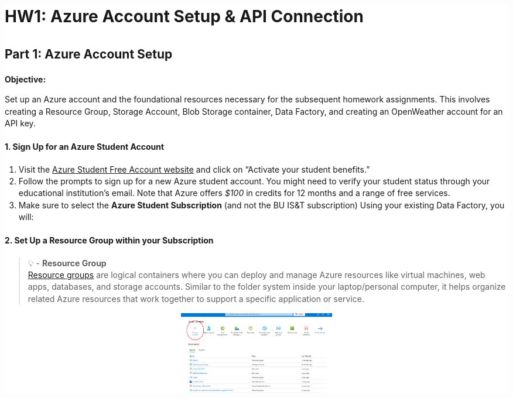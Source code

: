 # HW1: Azure Account Setup & API Connection

## Part 1: Azure Account Setup
**Objective:**

Set up an Azure account and the foundational resources necessary for the subsequent homework assignments. This involves creating a Resource Group, Storage Account, Blob Storage container, Data Factory, and creating an OpenWeather account for an API key.
#### 1. Sign Up for an Azure Student Account
1. Visit the [Azure Student Free Account website](https://azure.microsoft.com/en-us/free/students) and click on “Activate your student benefits.”
2. Follow the prompts to sign up for a new Azure student account. You might need to verify your student status through your educational institution’s email. Note that Azure offers *$100* in credits for 12 months and a range of free services.
3. Make sure to select the **Azure Student Subscription** (and not the BU IS&T subscription)
Using your existing Data Factory, you will:

#### 2. Set Up a Resource Group within your Subscription
> 💡 - **Resource Group**  
[Resource groups](https://learn.microsoft.com/en-us/azure/cloud-adoption-framework/ready/azure-setup-guide/organize-resources) are logical containers where you can deploy and manage Azure resources like virtual machines, web apps, databases, and storage accounts. Similar to the folder system inside your laptop/personal computer, it helps organize related Azure resources  that work together to support a specific application or service.
>
<div style="display: flex; justify-content: center; align-items: center; gap: 10px; flex-wrap: wrap;">
  <img src="images/create%20a%20resource%20group%20part%201.png" alt="Part 1" style="width: 30%; max-width: 400px; height: auto;">